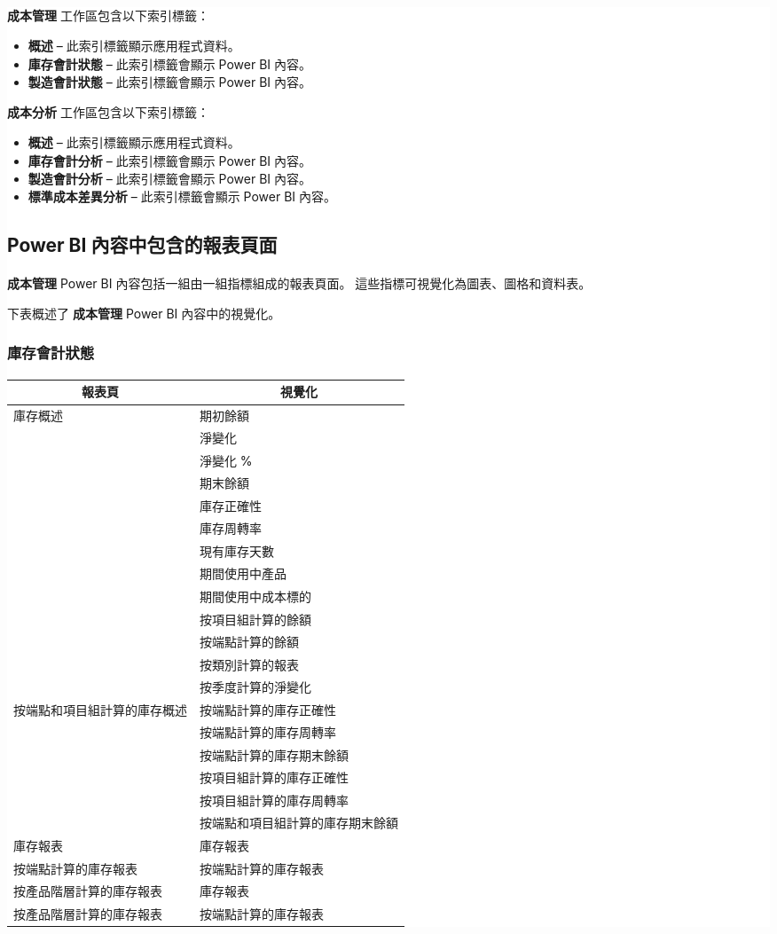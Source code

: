 **成本管理** 工作區包含以下索引標籤：

- **概述** – 此索引標籤顯示應用程式資料。
- **庫存會計狀態** – 此索引標籤會顯示 Power BI 內容。
- **製造會計狀態** – 此索引標籤會顯示 Power BI 內容。

**成本分析** 工作區包含以下索引標籤：

- **概述** – 此索引標籤顯示應用程式資料。
- **庫存會計分析** – 此索引標籤會顯示 Power BI 內容。
- **製造會計分析** – 此索引標籤會顯示 Power BI 內容。
- **標準成本差異分析** – 此索引標籤會顯示 Power BI 內容。

## <a name="report-pages-that-are-included-in-the-power-bi-content"></a>Power BI 內容中包含的報表頁面

**成本管理** Power BI 內容包括一組由一組指標組成的報表頁面。 這些指標可視覺化為圖表、圖格和資料表。 

下表概述了 **成本管理** Power BI 內容中的視覺化。

### <a name="inventory-accounting-status"></a>庫存會計狀態

| 報表頁                               | 視覺化                                   |
|-------------------------------------------|-------------------------------------------------|
| 庫存概述                        | 期初餘額                               |
|                                           | 淨變化                                      |
|                                           | 淨變化 %                                    |
|                                           | 期末餘額                                  |
|                                           | 庫存正確性                              |
|                                           | 庫存周轉率                        |
|                                           | 現有庫存天數                          |
|                                           | 期間使用中產品                        |
|                                           | 期間使用中成本標的                   |
|                                           | 按項目組計算的餘額                           |
|                                           | 按端點計算的餘額                                 |
|                                           | 按類別計算的報表                           |
|                                           | 按季度計算的淨變化                           |
| 按端點和項目組計算的庫存概述 | 按端點計算的庫存正確性                      |
|                                           | 按端點計算的庫存周轉率                |
|                                           | 按端點計算的庫存期末餘額                |
|                                           | 按項目組計算的庫存正確性                |
|                                           | 按項目組計算的庫存周轉率          |
|                                           | 按端點和項目組計算的庫存期末餘額 |
| 庫存報表                       | 庫存報表                             |
| 按端點計算的庫存報表               | 按端點計算的庫存報表                     |
| 按產品階層計算的庫存報表  | 庫存報表                             |
| 按產品階層計算的庫存報表  | 按端點計算的庫存報表                     |

